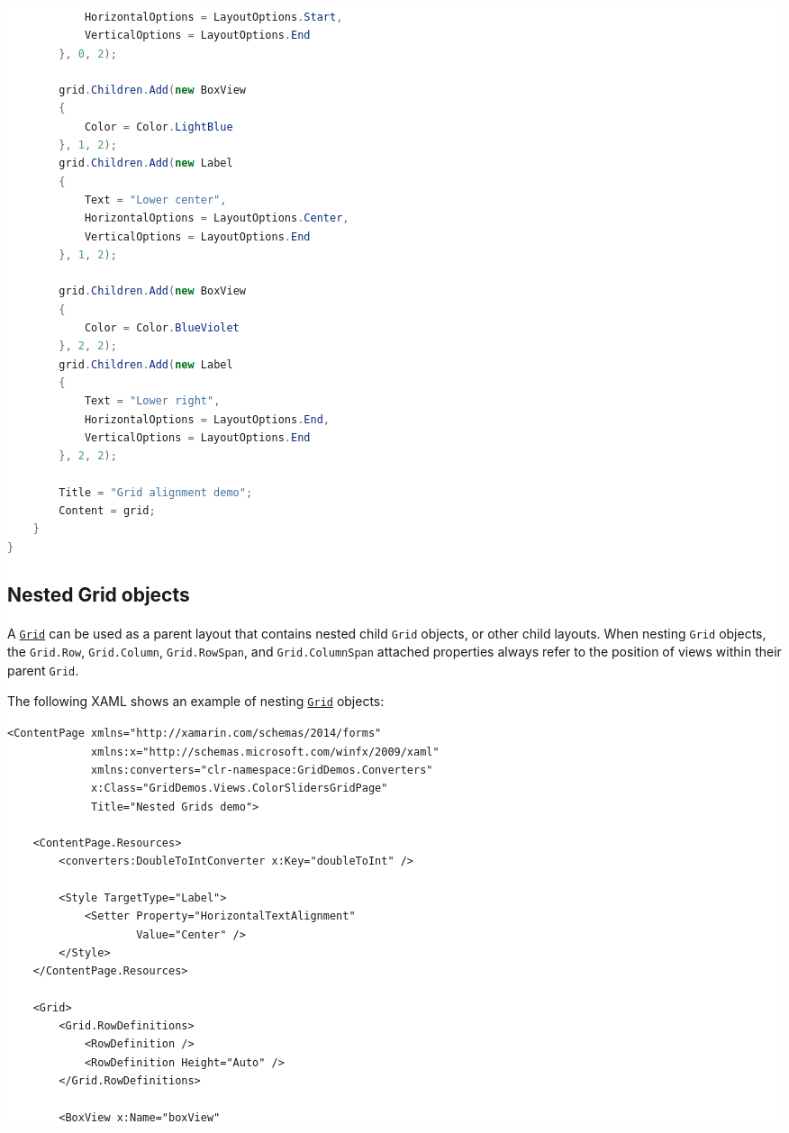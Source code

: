 ```csharp
            HorizontalOptions = LayoutOptions.Start,
            VerticalOptions = LayoutOptions.End
        }, 0, 2);

        grid.Children.Add(new BoxView
        {
            Color = Color.LightBlue
        }, 1, 2);
        grid.Children.Add(new Label
        {
            Text = "Lower center",
            HorizontalOptions = LayoutOptions.Center,
            VerticalOptions = LayoutOptions.End
        }, 1, 2);

        grid.Children.Add(new BoxView
        {
            Color = Color.BlueViolet
        }, 2, 2);
        grid.Children.Add(new Label
        {
            Text = "Lower right",
            HorizontalOptions = LayoutOptions.End,
            VerticalOptions = LayoutOptions.End
        }, 2, 2);

        Title = "Grid alignment demo";
        Content = grid;
    }
}
```

## Nested Grid objects

A [`Grid`](xref:Xamarin.Forms.Grid) can be used as a parent layout that contains nested child `Grid` objects, or other child layouts. When nesting `Grid` objects, the `Grid.Row`, `Grid.Column`, `Grid.RowSpan`, and `Grid.ColumnSpan` attached properties always refer to the position of views within their parent `Grid`.

The following XAML shows an example of nesting [`Grid`](xref:Xamarin.Forms.Grid) objects:

```xaml
<ContentPage xmlns="http://xamarin.com/schemas/2014/forms"
             xmlns:x="http://schemas.microsoft.com/winfx/2009/xaml"
             xmlns:converters="clr-namespace:GridDemos.Converters"
             x:Class="GridDemos.Views.ColorSlidersGridPage"
             Title="Nested Grids demo">

    <ContentPage.Resources>
        <converters:DoubleToIntConverter x:Key="doubleToInt" />

        <Style TargetType="Label">
            <Setter Property="HorizontalTextAlignment"
                    Value="Center" />
        </Style>
    </ContentPage.Resources>

    <Grid>
        <Grid.RowDefinitions>
            <RowDefinition />
            <RowDefinition Height="Auto" />
        </Grid.RowDefinitions>

        <BoxView x:Name="boxView"
```